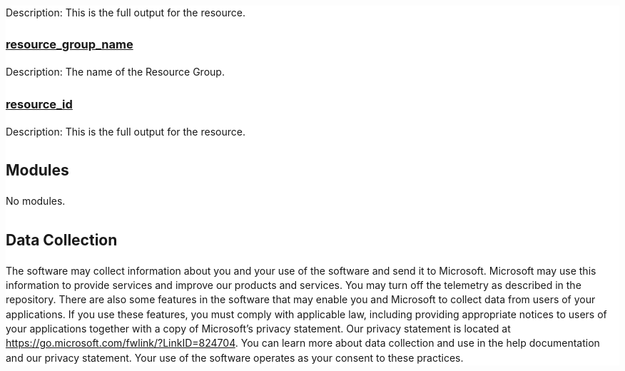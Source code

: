 Description: This is the full output for the resource.

### <a name="output_resource_group_name"></a> [resource\_group\_name](#output\_resource\_group\_name)

Description: The name of the Resource Group.

### <a name="output_resource_id"></a> [resource\_id](#output\_resource\_id)

Description: This is the full output for the resource.

## Modules

No modules.


## Data Collection

The software may collect information about you and your use of the software and send it to Microsoft. Microsoft may use this information to provide services and improve our products and services. You may turn off the telemetry as described in the repository. There are also some features in the software that may enable you and Microsoft to collect data from users of your applications. If you use these features, you must comply with applicable law, including providing appropriate notices to users of your applications together with a copy of Microsoft’s privacy statement. Our privacy statement is located at <https://go.microsoft.com/fwlink/?LinkID=824704>. You can learn more about data collection and use in the help documentation and our privacy statement. Your use of the software operates as your consent to these practices.
